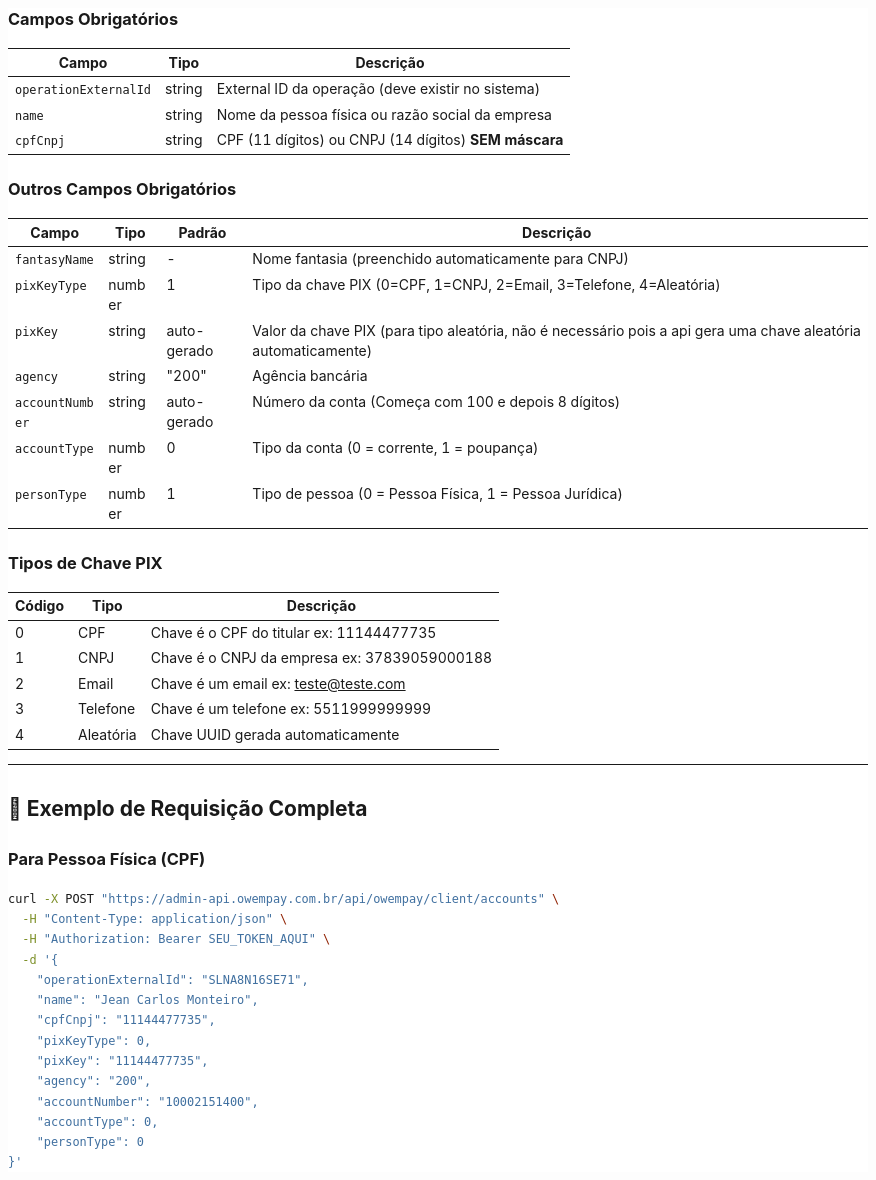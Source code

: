 
### Campos Obrigatórios
| Campo | Tipo | Descrição |
|-------|------|-----------|
| `operationExternalId` | string | External ID da operação (deve existir no sistema) |
| `name` | string | Nome da pessoa física ou razão social da empresa |
| `cpfCnpj` | string | CPF (11 dígitos) ou CNPJ (14 dígitos) **SEM máscara** |

### Outros Campos Obrigatórios
| Campo | Tipo | Padrão | Descrição |
|-------|------|--------|-----------|
| `fantasyName` | string | - | Nome fantasia (preenchido automaticamente para CNPJ) |
| `pixKeyType` | number | 1 | Tipo da chave PIX (0=CPF, 1=CNPJ, 2=Email, 3=Telefone, 4=Aleatória) |
| `pixKey` | string | auto-gerado | Valor da chave PIX (para tipo aleatória, não é necessário pois a api gera uma chave aleatória automaticamente) |
| `agency` | string | "200" | Agência bancária |
| `accountNumber` | string | auto-gerado | Número da conta (Começa com 100 e depois 8 dígitos) |
| `accountType` | number | 0 | Tipo da conta (0 = corrente, 1 = poupança) |
| `personType` | number | 1 | Tipo de pessoa (0 = Pessoa Física, 1 = Pessoa Jurídica) |

### Tipos de Chave PIX
| Código | Tipo | Descrição |
|--------|------|-----------|
| 0 | CPF | Chave é o CPF do titular ex: 11144477735 |
| 1 | CNPJ | Chave é o CNPJ da empresa ex: 37839059000188 |
| 2 | Email | Chave é um email ex: teste@teste.com |
| 3 | Telefone | Chave é um telefone ex: 5511999999999 |
| 4 | Aleatória | Chave UUID gerada automaticamente |

---

## 🎯 Exemplo de Requisição Completa

### Para Pessoa Física (CPF)
```bash
curl -X POST "https://admin-api.owempay.com.br/api/owempay/client/accounts" \
  -H "Content-Type: application/json" \
  -H "Authorization: Bearer SEU_TOKEN_AQUI" \
  -d '{
    "operationExternalId": "SLNA8N16SE71",
    "name": "Jean Carlos Monteiro",
    "cpfCnpj": "11144477735",
    "pixKeyType": 0,
    "pixKey": "11144477735",
    "agency": "200",
    "accountNumber": "10002151400",
    "accountType": 0,
    "personType": 0
}'
```
